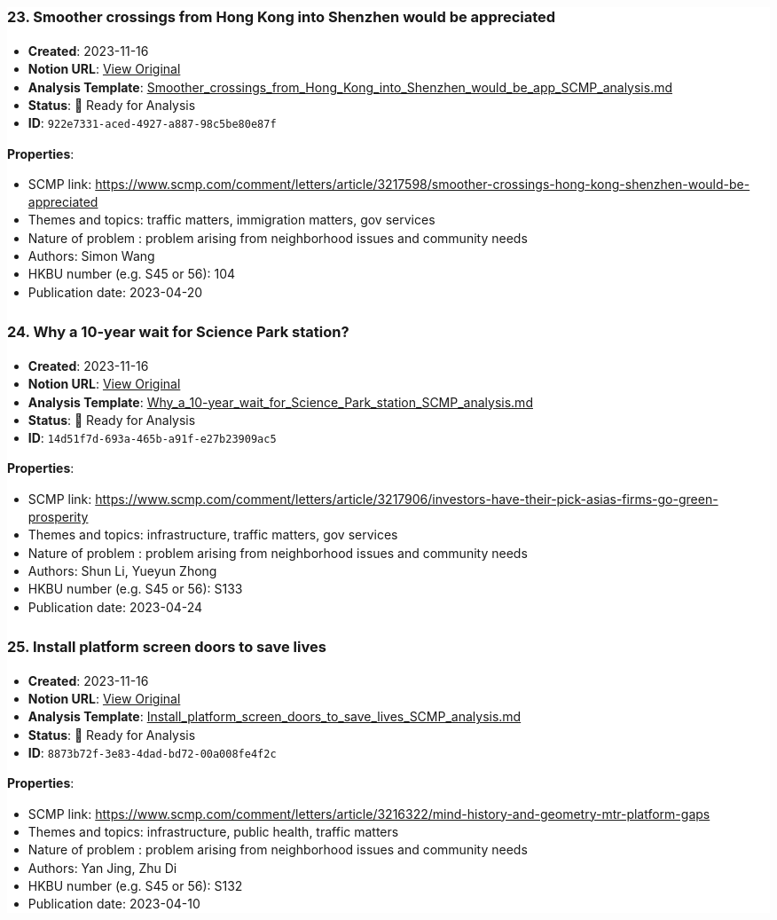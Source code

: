 ### 23. Smoother crossings from Hong Kong into Shenzhen would be appreciated

- **Created**: 2023-11-16
- **Notion URL**: [View Original](https://www.notion.so/Smoother-crossings-from-Hong-Kong-into-Shenzhen-would-be-appreciated-922e7331aced4927a88798c5be80e87f)
- **Analysis Template**: [Smoother_crossings_from_Hong_Kong_into_Shenzhen_would_be_app_SCMP_analysis.md](./Smoother_crossings_from_Hong_Kong_into_Shenzhen_would_be_app_SCMP_analysis.md)
- **Status**: 🔄 Ready for Analysis
- **ID**: `922e7331-aced-4927-a887-98c5be80e87f`

**Properties**:
  - SCMP link: https://www.scmp.com/comment/letters/article/3217598/smoother-crossings-hong-kong-shenzhen-would-be-appreciated
  - Themes and topics: traffic matters, immigration matters, gov services
  - Nature of problem : problem arising from neighborhood issues and community needs
  - Authors: Simon Wang
  - HKBU number (e.g. S45 or 56): 104
  - Publication date: 2023-04-20

### 24. Why a 10-year wait for Science Park station?

- **Created**: 2023-11-16
- **Notion URL**: [View Original](https://www.notion.so/Why-a-10-year-wait-for-Science-Park-station-14d51f7d693a465ba91fe27b23909ac5)
- **Analysis Template**: [Why_a_10-year_wait_for_Science_Park_station_SCMP_analysis.md](./Why_a_10-year_wait_for_Science_Park_station_SCMP_analysis.md)
- **Status**: 🔄 Ready for Analysis
- **ID**: `14d51f7d-693a-465b-a91f-e27b23909ac5`

**Properties**:
  - SCMP link: https://www.scmp.com/comment/letters/article/3217906/investors-have-their-pick-asias-firms-go-green-prosperity
  - Themes and topics: infrastructure, traffic matters, gov services
  - Nature of problem : problem arising from neighborhood issues and community needs
  - Authors: Shun Li, Yueyun Zhong
  - HKBU number (e.g. S45 or 56): S133
  - Publication date: 2023-04-24

### 25. Install platform screen doors to save lives

- **Created**: 2023-11-16
- **Notion URL**: [View Original](https://www.notion.so/Install-platform-screen-doors-to-save-lives-8873b72f3e834dadbd7200a008fe4f2c)
- **Analysis Template**: [Install_platform_screen_doors_to_save_lives_SCMP_analysis.md](./Install_platform_screen_doors_to_save_lives_SCMP_analysis.md)
- **Status**: 🔄 Ready for Analysis
- **ID**: `8873b72f-3e83-4dad-bd72-00a008fe4f2c`

**Properties**:
  - SCMP link: https://www.scmp.com/comment/letters/article/3216322/mind-history-and-geometry-mtr-platform-gaps
  - Themes and topics: infrastructure, public health, traffic matters
  - Nature of problem : problem arising from neighborhood issues and community needs
  - Authors: Yan Jing, Zhu Di
  - HKBU number (e.g. S45 or 56): S132
  - Publication date: 2023-04-10
